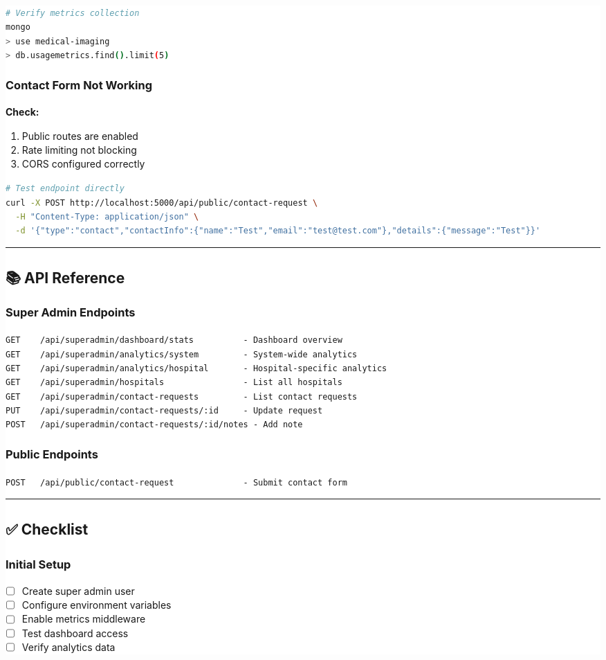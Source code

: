 ```bash
# Verify metrics collection
mongo
> use medical-imaging
> db.usagemetrics.find().limit(5)
```

### Contact Form Not Working

**Check:**
1. Public routes are enabled
2. Rate limiting not blocking
3. CORS configured correctly

```bash
# Test endpoint directly
curl -X POST http://localhost:5000/api/public/contact-request \
  -H "Content-Type: application/json" \
  -d '{"type":"contact","contactInfo":{"name":"Test","email":"test@test.com"},"details":{"message":"Test"}}'
```

---

## 📚 API Reference

### Super Admin Endpoints

```
GET    /api/superadmin/dashboard/stats          - Dashboard overview
GET    /api/superadmin/analytics/system         - System-wide analytics
GET    /api/superadmin/analytics/hospital       - Hospital-specific analytics
GET    /api/superadmin/hospitals                - List all hospitals
GET    /api/superadmin/contact-requests         - List contact requests
PUT    /api/superadmin/contact-requests/:id     - Update request
POST   /api/superadmin/contact-requests/:id/notes - Add note
```

### Public Endpoints

```
POST   /api/public/contact-request              - Submit contact form
```

---

## ✅ Checklist

### Initial Setup
- [ ] Create super admin user
- [ ] Configure environment variables
- [ ] Enable metrics middleware
- [ ] Test dashboard access
- [ ] Verify analytics data
